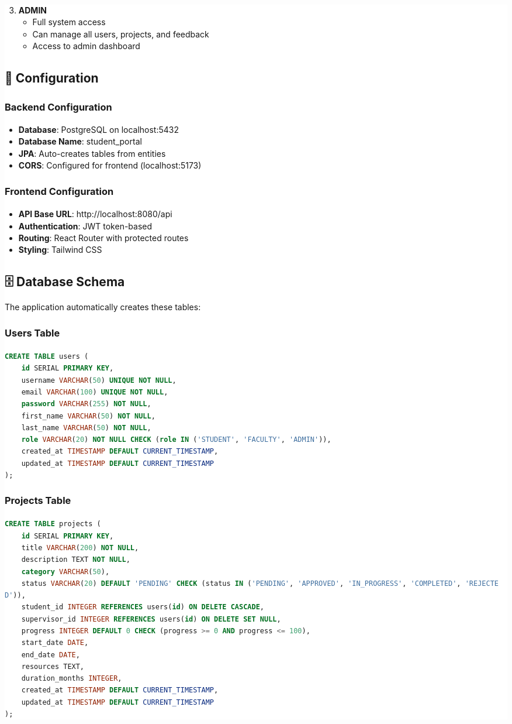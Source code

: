 3. **ADMIN**
   - Full system access
   - Can manage all users, projects, and feedback
   - Access to admin dashboard

## 🔧 Configuration

### Backend Configuration
- **Database**: PostgreSQL on localhost:5432
- **Database Name**: student_portal
- **JPA**: Auto-creates tables from entities
- **CORS**: Configured for frontend (localhost:5173)

### Frontend Configuration
- **API Base URL**: http://localhost:8080/api
- **Authentication**: JWT token-based
- **Routing**: React Router with protected routes
- **Styling**: Tailwind CSS

## 🗄️ Database Schema

The application automatically creates these tables:

### Users Table
```sql
CREATE TABLE users (
    id SERIAL PRIMARY KEY,
    username VARCHAR(50) UNIQUE NOT NULL,
    email VARCHAR(100) UNIQUE NOT NULL,
    password VARCHAR(255) NOT NULL,
    first_name VARCHAR(50) NOT NULL,
    last_name VARCHAR(50) NOT NULL,
    role VARCHAR(20) NOT NULL CHECK (role IN ('STUDENT', 'FACULTY', 'ADMIN')),
    created_at TIMESTAMP DEFAULT CURRENT_TIMESTAMP,
    updated_at TIMESTAMP DEFAULT CURRENT_TIMESTAMP
);
```

### Projects Table
```sql
CREATE TABLE projects (
    id SERIAL PRIMARY KEY,
    title VARCHAR(200) NOT NULL,
    description TEXT NOT NULL,
    category VARCHAR(50),
    status VARCHAR(20) DEFAULT 'PENDING' CHECK (status IN ('PENDING', 'APPROVED', 'IN_PROGRESS', 'COMPLETED', 'REJECTED')),
    student_id INTEGER REFERENCES users(id) ON DELETE CASCADE,
    supervisor_id INTEGER REFERENCES users(id) ON DELETE SET NULL,
    progress INTEGER DEFAULT 0 CHECK (progress >= 0 AND progress <= 100),
    start_date DATE,
    end_date DATE,
    resources TEXT,
    duration_months INTEGER,
    created_at TIMESTAMP DEFAULT CURRENT_TIMESTAMP,
    updated_at TIMESTAMP DEFAULT CURRENT_TIMESTAMP
);
```
